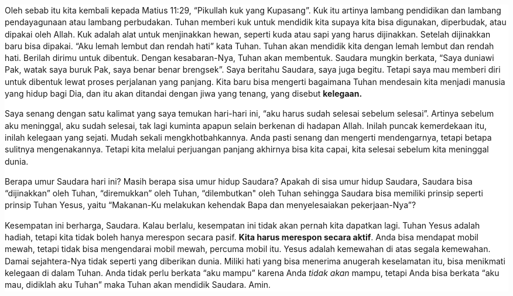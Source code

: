 Oleh sebab itu kita kembali kepada Matius 11:29, “Pikullah kuk yang Kupasang”. Kuk itu artinya lambang pendidikan dan lambang pendayagunaan atau lambang perbudakan. Tuhan memberi kuk untuk mendidik kita supaya kita bisa digunakan, diperbudak, atau dipakai oleh Allah. Kuk adalah alat untuk menjinakkan hewan, seperti kuda atau sapi yang harus dijinakkan. Setelah dijinakkan baru bisa dipakai. “Aku lemah lembut dan rendah hati” kata Tuhan. Tuhan akan mendidik kita dengan lemah lembut dan rendah hati. Berilah dirimu untuk dibentuk. Dengan kesabaran-Nya, Tuhan akan membentuk. Saudara mungkin berkata, “Saya duniawi Pak, watak saya buruk Pak, saya benar benar brengsek”. Saya beritahu Saudara, saya juga begitu. Tetapi saya mau memberi diri untuk dibentuk lewat proses perjalanan yang panjang. Kita baru bisa mengerti bagaimana Tuhan mendesain kita menjadi manusia yang hidup bagi Dia, dan itu akan ditandai dengan jiwa yang tenang, yang disebut **kelegaan.**

Saya senang dengan satu kalimat yang saya temukan hari-hari ini, “aku harus sudah selesai sebelum selesai”. Artinya sebelum aku meninggal, aku sudah selesai, tak lagi kuminta apapun selain berkenan di hadapan Allah. Inilah puncak kemerdekaan itu, inilah kelegaan yang sejati. Mudah sekali mengkhotbahkannya. Anda pasti senang dan mengerti mendengarnya, tetapi betapa sulitnya mengenakannya. Tetapi kita melalui perjuangan panjang akhirnya bisa kita capai, kita selesai sebelum kita meninggal dunia.

Berapa umur Saudara hari ini? Masih berapa sisa umur hidup Saudara? Apakah di sisa umur hidup Saudara, Saudara bisa “dijinakkan” oleh Tuhan, “diremukkan” oleh Tuhan, “dilembutkan" oleh Tuhan sehingga Saudara bisa memiliki prinsip seperti prinsip Tuhan Yesus, yaitu “Makanan-Ku melakukan kehendak Bapa dan menyelesaiakan pekerjaan-Nya”?

Kesempatan ini berharga, Saudara. Kalau berlalu, kesempatan ini tidak akan pernah kita dapatkan lagi. Tuhan Yesus adalah hadiah, tetapi kita tidak boleh hanya merespon secara pasif. **Kita harus merespon secara aktif**. Anda bisa mendapat mobil mewah, tetapi tidak bisa mengendarai mobil mewah, percuma mobil itu. Yesus adalah kemewahan di atas segala kemewahan. Damai sejahtera-Nya tidak seperti yang diberikan dunia. Miliki hati yang bisa menerima anugerah keselamatan itu, bisa menikmati kelegaan di dalam Tuhan. Anda tidak perlu berkata “aku mampu” karena Anda *tidak akan* mampu, tetapi Anda bisa berkata “aku mau, didiklah aku Tuhan” maka Tuhan akan mendidik Saudara. Amin.
